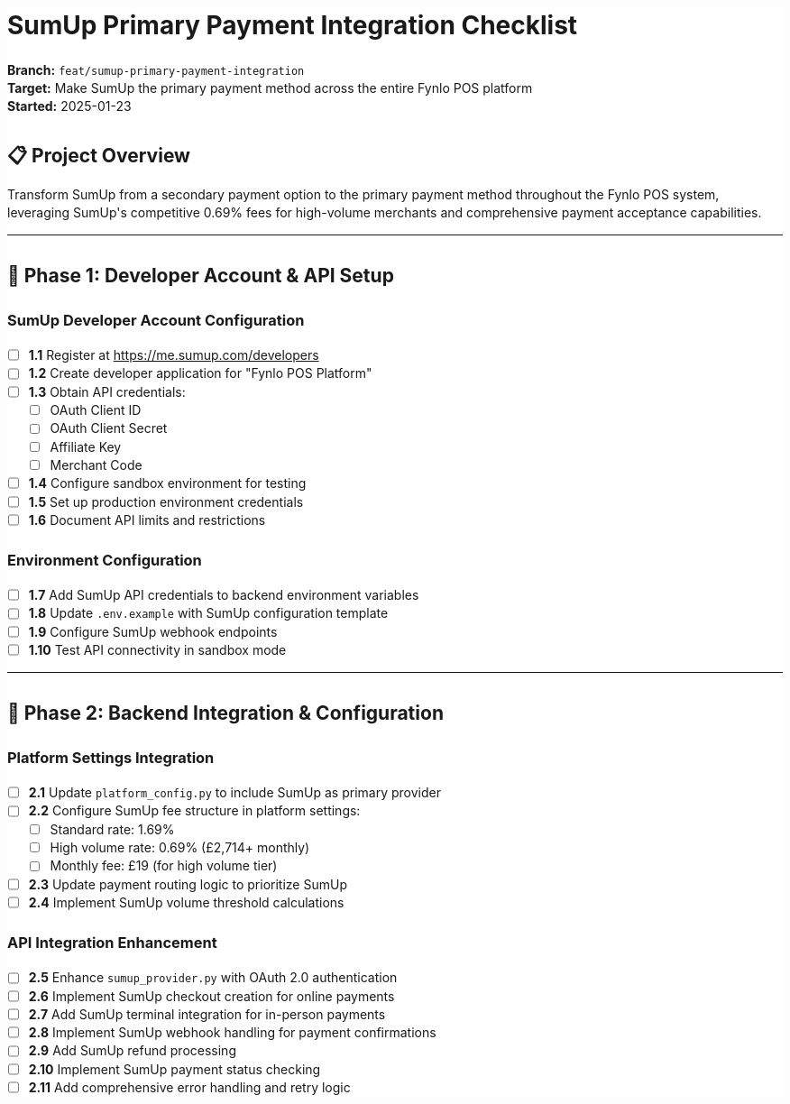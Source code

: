 # SumUp Primary Payment Integration Checklist

**Branch:** `feat/sumup-primary-payment-integration`  
**Target:** Make SumUp the primary payment method across the entire Fynlo POS platform  
**Started:** 2025-01-23  

## 📋 Project Overview
Transform SumUp from a secondary payment option to the primary payment method throughout the Fynlo POS system, leveraging SumUp's competitive 0.69% fees for high-volume merchants and comprehensive payment acceptance capabilities.

---

## 🎯 Phase 1: Developer Account & API Setup
### SumUp Developer Account Configuration
- [ ] **1.1** Register at https://me.sumup.com/developers
- [ ] **1.2** Create developer application for "Fynlo POS Platform"
- [ ] **1.3** Obtain API credentials:
  - [ ] OAuth Client ID
  - [ ] OAuth Client Secret  
  - [ ] Affiliate Key
  - [ ] Merchant Code
- [ ] **1.4** Configure sandbox environment for testing
- [ ] **1.5** Set up production environment credentials
- [ ] **1.6** Document API limits and restrictions

### Environment Configuration
- [ ] **1.7** Add SumUp API credentials to backend environment variables
- [ ] **1.8** Update `.env.example` with SumUp configuration template
- [ ] **1.9** Configure SumUp webhook endpoints
- [ ] **1.10** Test API connectivity in sandbox mode

---

## 🔧 Phase 2: Backend Integration & Configuration
### Platform Settings Integration
- [ ] **2.1** Update `platform_config.py` to include SumUp as primary provider
- [ ] **2.2** Configure SumUp fee structure in platform settings:
  - [ ] Standard rate: 1.69%
  - [ ] High volume rate: 0.69% (£2,714+ monthly)
  - [ ] Monthly fee: £19 (for high volume tier)
- [ ] **2.3** Update payment routing logic to prioritize SumUp
- [ ] **2.4** Implement SumUp volume threshold calculations

### API Integration Enhancement
- [ ] **2.5** Enhance `sumup_provider.py` with OAuth 2.0 authentication
- [ ] **2.6** Implement SumUp checkout creation for online payments
- [ ] **2.7** Add SumUp terminal integration for in-person payments
- [ ] **2.8** Implement SumUp webhook handling for payment confirmations
- [ ] **2.9** Add SumUp refund processing
- [ ] **2.10** Implement SumUp payment status checking
- [ ] **2.11** Add comprehensive error handling and retry logic
